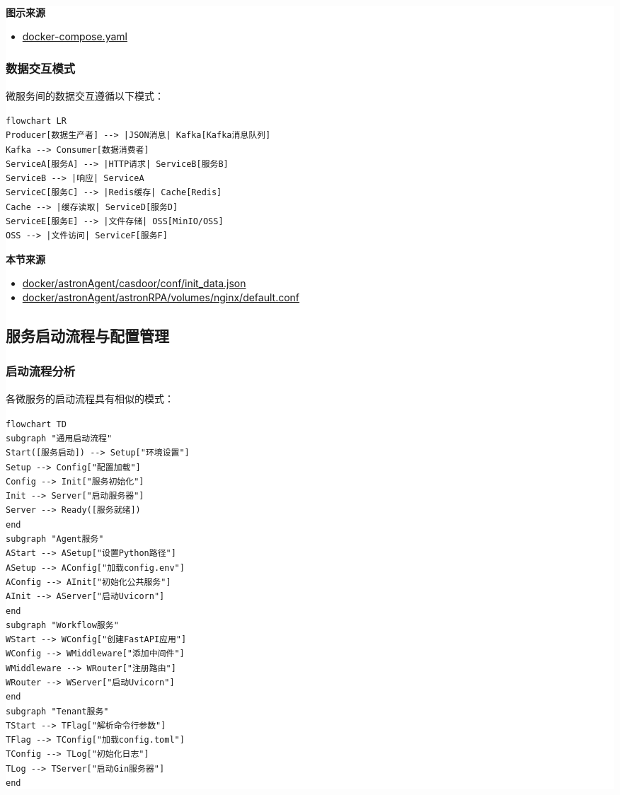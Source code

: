**图示来源**  
- [docker-compose.yaml](file://docker/astronAgent/docker-compose.yaml)

### 数据交互模式

微服务间的数据交互遵循以下模式：

```mermaid
flowchart LR
Producer[数据生产者] --> |JSON消息| Kafka[Kafka消息队列]
Kafka --> Consumer[数据消费者]
ServiceA[服务A] --> |HTTP请求| ServiceB[服务B]
ServiceB --> |响应| ServiceA
ServiceC[服务C] --> |Redis缓存| Cache[Redis]
Cache --> |缓存读取| ServiceD[服务D]
ServiceE[服务E] --> |文件存储| OSS[MinIO/OSS]
OSS --> |文件访问| ServiceF[服务F]
```

**本节来源**  
- [docker/astronAgent/casdoor/conf/init_data.json](file://docker/astronAgent/casdoor/conf/init_data.json)
- [docker/astronAgent/astronRPA/volumes/nginx/default.conf](file://docker/astronAgent/astronRPA/volumes/nginx/default.conf)

## 服务启动流程与配置管理

### 启动流程分析

各微服务的启动流程具有相似的模式：

```mermaid
flowchart TD
subgraph "通用启动流程"
Start([服务启动]) --> Setup["环境设置"]
Setup --> Config["配置加载"]
Config --> Init["服务初始化"]
Init --> Server["启动服务器"]
Server --> Ready([服务就绪])
end
subgraph "Agent服务"
AStart --> ASetup["设置Python路径"]
ASetup --> AConfig["加载config.env"]
AConfig --> AInit["初始化公共服务"]
AInit --> AServer["启动Uvicorn"]
end
subgraph "Workflow服务"
WStart --> WConfig["创建FastAPI应用"]
WConfig --> WMiddleware["添加中间件"]
WMiddleware --> WRouter["注册路由"]
WRouter --> WServer["启动Uvicorn"]
end
subgraph "Tenant服务"
TStart --> TFlag["解析命令行参数"]
TFlag --> TConfig["加载config.toml"]
TConfig --> TLog["初始化日志"]
TLog --> TServer["启动Gin服务器"]
end
```
